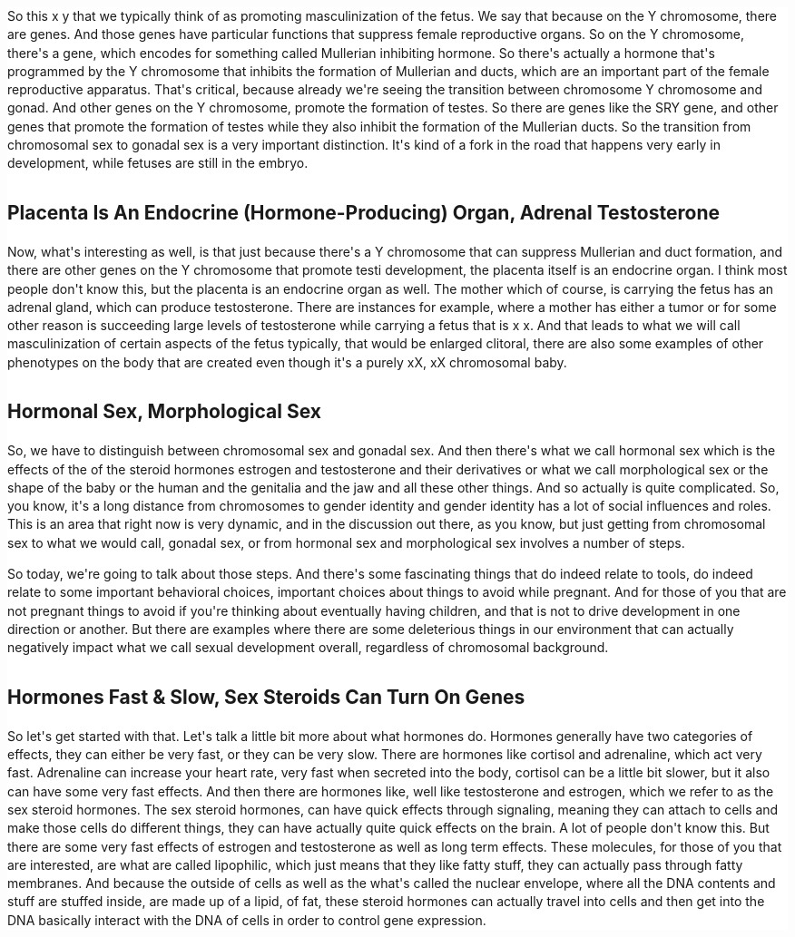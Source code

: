 So this x y that we typically think of as promoting masculinization of the fetus. We say that because on the Y chromosome, there are genes. And those genes have particular functions that suppress female reproductive organs. So on the Y chromosome, there's a gene, which encodes for something called Mullerian inhibiting hormone. So there's actually a hormone that's programmed by the Y chromosome that inhibits the formation of Mullerian and ducts, which are an important part of the female reproductive apparatus. That's critical, because already we're seeing the transition between chromosome Y chromosome and gonad. And other genes on the Y chromosome, promote the formation of testes. So there are genes like the SRY gene, and other genes that promote the formation of testes while they also inhibit the formation of the Mullerian ducts. So the transition from chromosomal sex to gonadal sex is a very important distinction. It's kind of a fork in the road that happens very early in development, while fetuses are still in the embryo. 

## Placenta Is An Endocrine (Hormone-Producing) Organ, Adrenal Testosterone 
Now, what's interesting as well, is that just because there's a Y chromosome that can suppress Mullerian and duct formation, and there are other genes on the Y chromosome that promote testi development, the placenta itself is an endocrine organ. I think most people don't know this, but the placenta is an endocrine organ as well. The mother which of course, is carrying the fetus has an adrenal gland, which can produce testosterone. There are instances for example, where a mother has either a tumor or for some other reason is succeeding large levels of testosterone while carrying a fetus that is x x. And that leads to what we will call masculinization of certain aspects of the fetus typically, that would be enlarged clitoral, there are also some examples of other phenotypes on the body that are created even though it's a purely xX, xX chromosomal baby. 

## Hormonal Sex, Morphological Sex 
So, we have to distinguish between chromosomal sex and gonadal sex. And then there's what we call hormonal sex which is the effects of the of the steroid hormones estrogen and testosterone and their derivatives or what we call morphological sex or the shape of the baby or the human and the genitalia and the jaw and all these other things. And so actually is quite complicated. So, you know, it's a long distance from chromosomes to gender identity and gender identity has a lot of social influences and roles. This is an area that right now is very dynamic, and in the discussion out there, as you know, but just getting from chromosomal sex to what we would call, gonadal sex, or from hormonal sex and morphological sex involves a number of steps. 

So today, we're going to talk about those steps. And there's some fascinating things that do indeed relate to tools, do indeed relate to some important behavioral choices, important choices about things to avoid while pregnant. And for those of you that are not pregnant things to avoid if you're thinking about eventually having children, and that is not to drive development in one direction or another. But there are examples where there are some deleterious things in our environment that can actually negatively impact what we call sexual development overall, regardless of chromosomal background. 

## Hormones Fast & Slow, Sex Steroids Can Turn On Genes 
So let's get started with that. Let's talk a little bit more about what hormones do. Hormones generally have two categories of effects, they can either be very fast, or they can be very slow. There are hormones like cortisol and adrenaline, which act very fast. Adrenaline can increase your heart rate, very fast when secreted into the body, cortisol can be a little bit slower, but it also can have some very fast effects. And then there are hormones like, well like testosterone and estrogen, which we refer to as the sex steroid hormones. The sex steroid hormones, can have quick effects through signaling, meaning they can attach to cells and make those cells do different things, they can have actually quite quick effects on the brain. A lot of people don't know this. But there are some very fast effects of estrogen and testosterone as well as long term effects. These molecules, for those of you that are interested, are what are called lipophilic, which just means that they like fatty stuff, they can actually pass through fatty membranes. And because the outside of cells as well as the what's called the nuclear envelope, where all the DNA contents and stuff are stuffed inside, are made up of a lipid, of fat, these steroid hormones can actually travel into cells and then get into the DNA basically interact with the DNA of cells in order to control gene expression. 

